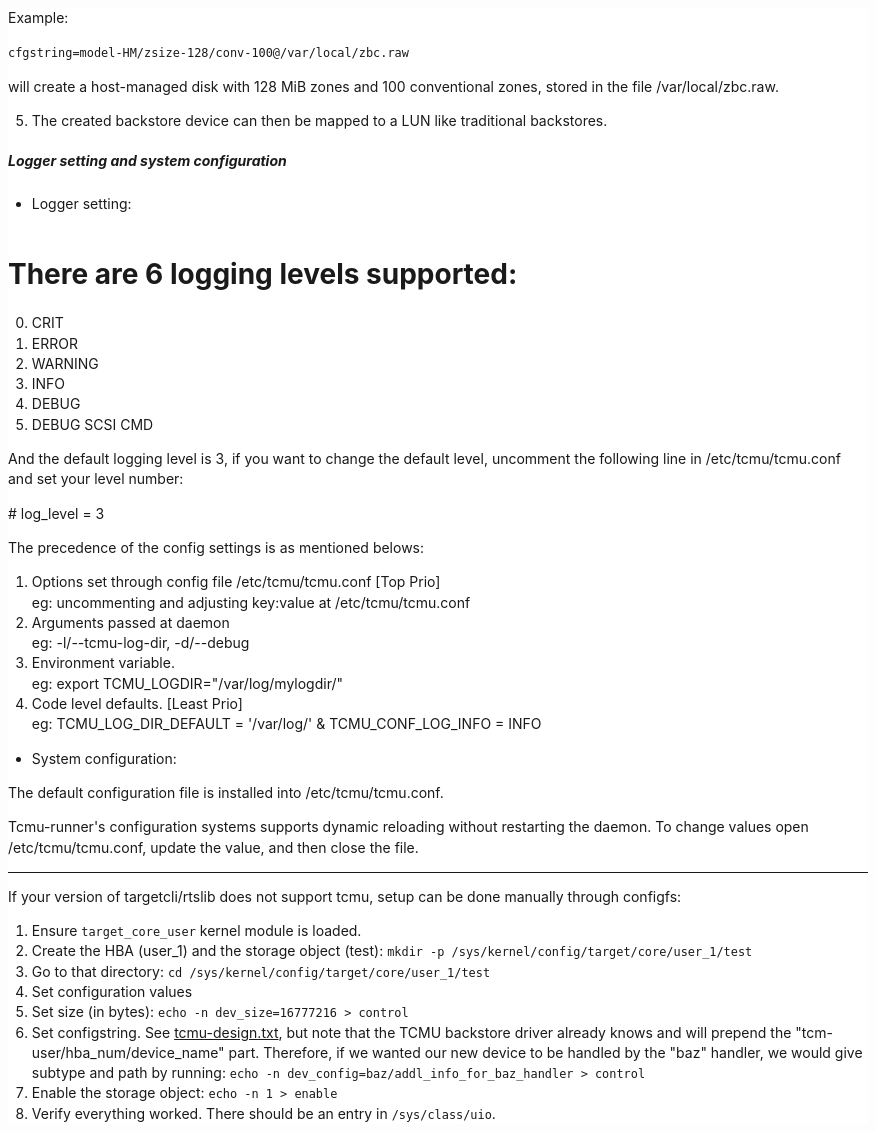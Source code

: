 Example:
```
cfgstring=model-HM/zsize-128/conv-100@/var/local/zbc.raw
```

will create a host-managed disk with 128 MiB zones and 100 conventional zones,
stored in the file /var/local/zbc.raw.

5. The created backstore device can then be mapped to a LUN like traditional
backstores.

##### Logger setting and system configuration

- Logger setting:

# There are 6 logging levels supported:
0. CRIT
1. ERROR
2. WARNING
3. INFO
4. DEBUG
5. DEBUG SCSI CMD

And the default logging level is 3, if you want to change the default level,
uncomment the following line in /etc/tcmu/tcmu.conf and set your level number:

\# log_level = 3

The precedence of the config settings is as mentioned belows:
1. Options set through config file /etc/tcmu/tcmu.conf  [Top Prio]
</br>eg: uncommenting and adjusting key:value at /etc/tcmu/tcmu.conf
2. Arguments passed at daemon
</br>eg: -l/--tcmu-log-dir, -d/--debug
3. Environment variable.
</br>eg: export TCMU_LOGDIR="/var/log/mylogdir/"
4. Code level defaults.  [Least Prio]
</br>eg: TCMU_LOG_DIR_DEFAULT = '/var/log/' & TCMU_CONF_LOG_INFO = INFO

- System configuration:

The default configuration file is installed into /etc/tcmu/tcmu.conf.

Tcmu-runner's configuration systems supports dynamic reloading without restarting
the daemon. To change values open /etc/tcmu/tcmu.conf, update the value, and then
close the file.

------------------------------

If your version of targetcli/rtslib does not support tcmu, setup can be done
manually through configfs:

1. Ensure `target_core_user` kernel module is loaded.
2. Create the HBA (user_1) and the storage object (test): `mkdir -p /sys/kernel/config/target/core/user_1/test`
3. Go to that directory: `cd /sys/kernel/config/target/core/user_1/test`
4. Set configuration values
  1. Set size (in bytes): `echo -n dev_size=16777216 > control`
  3. Set configstring. See [tcmu-design.txt](https://github.com/torvalds/linux/blob/master/Documentation/target/tcmu-design.txt#L177), but note that the TCMU backstore driver already knows and will prepend the "tcm-user/hba_num/device_name" part. Therefore, if we wanted our new device to be handled by the "baz" handler, we would give subtype and path by running:  `echo -n dev_config=baz/addl_info_for_baz_handler > control`
  4. Enable the storage object: `echo -n 1 > enable`
  5. Verify everything worked. There should be an entry in `/sys/class/uio`.
